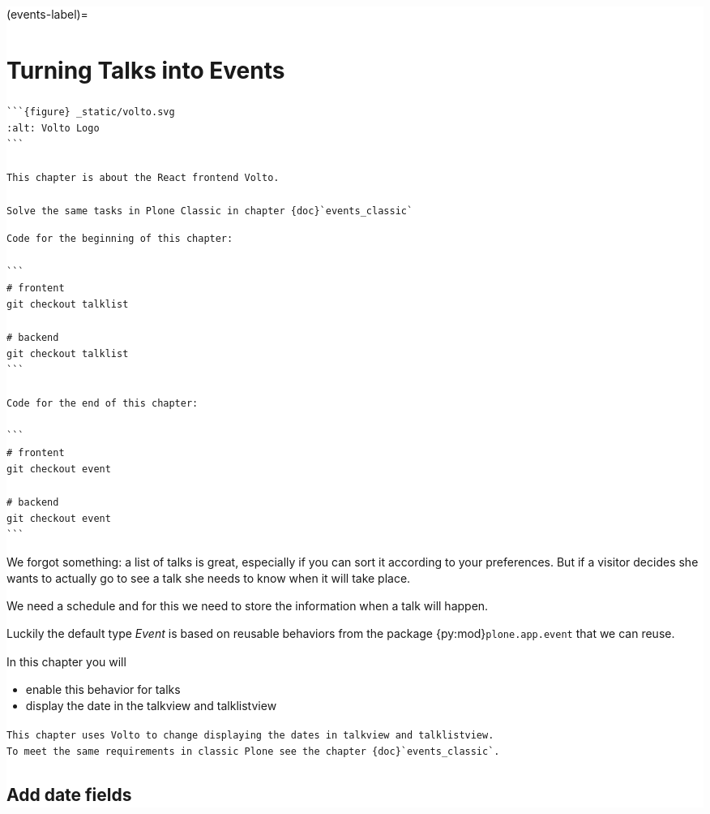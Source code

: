 (events-label)=

# Turning Talks into Events

````{sidebar} Volto chapter
```{figure} _static/volto.svg
:alt: Volto Logo
```

This chapter is about the React frontend Volto.

Solve the same tasks in Plone Classic in chapter {doc}`events_classic`
````

~~~{sidebar} Get the code! ({doc}`More info <code>`)
Code for the beginning of this chapter:

```
# frontent
git checkout talklist

# backend
git checkout talklist
```

Code for the end of this chapter:

```
# frontent
git checkout event

# backend
git checkout event
```
~~~

We forgot something: a list of talks is great, especially if you can sort it according to your preferences. But if a visitor decides she wants to actually go to see a talk she needs to know when it will take place.

We need a schedule and for this we need to store the information when a talk will happen.

Luckily the default type *Event* is based on reusable behaviors from the package {py:mod}`plone.app.event` that we can reuse.

In this chapter you will

- enable this behavior for talks
- display the date in the talkview and talklistview

```{note}
This chapter uses Volto to change displaying the dates in talkview and talklistview.
To meet the same requirements in classic Plone see the chapter {doc}`events_classic`.
```

## Add date fields
